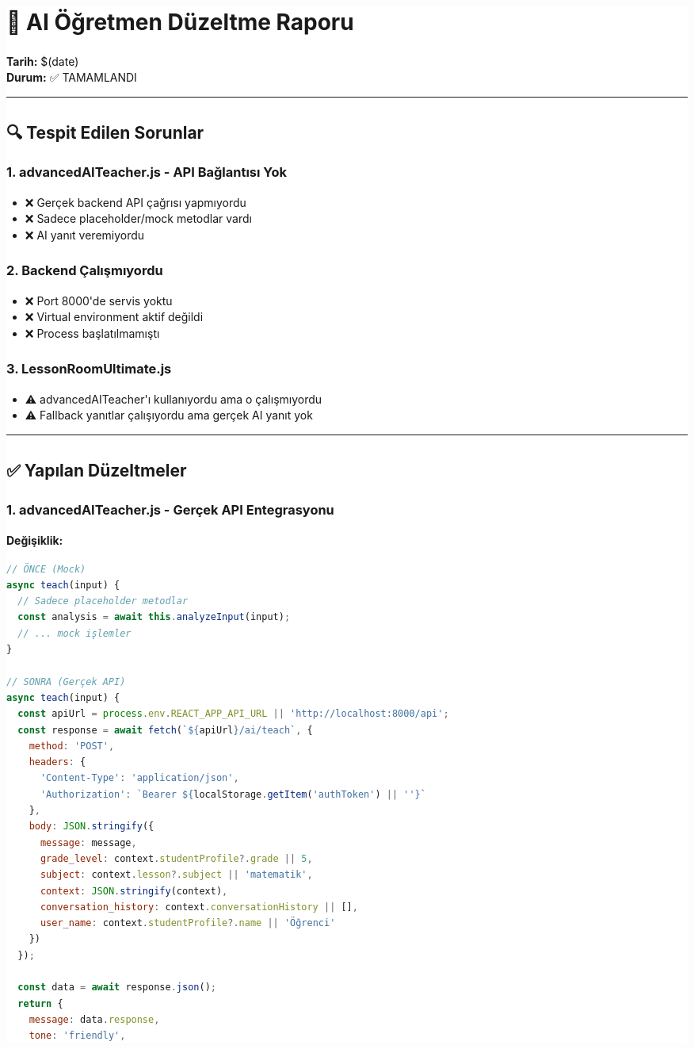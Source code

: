 # 🤖 AI Öğretmen Düzeltme Raporu

**Tarih:** $(date)  
**Durum:** ✅ TAMAMLANDI

---

## 🔍 Tespit Edilen Sorunlar

### 1. **advancedAITeacher.js - API Bağlantısı Yok**
- ❌ Gerçek backend API çağrısı yapmıyordu
- ❌ Sadece placeholder/mock metodlar vardı
- ❌ AI yanıt veremiyordu

### 2. **Backend Çalışmıyordu**
- ❌ Port 8000'de servis yoktu
- ❌ Virtual environment aktif değildi
- ❌ Process başlatılmamıştı

### 3. **LessonRoomUltimate.js**
- ⚠️ advancedAITeacher'ı kullanıyordu ama o çalışmıyordu
- ⚠️ Fallback yanıtlar çalışıyordu ama gerçek AI yanıt yok

---

## ✅ Yapılan Düzeltmeler

### 1. **advancedAITeacher.js - Gerçek API Entegrasyonu**

**Değişiklik:**
```javascript
// ÖNCE (Mock)
async teach(input) {
  // Sadece placeholder metodlar
  const analysis = await this.analyzeInput(input);
  // ... mock işlemler
}

// SONRA (Gerçek API)
async teach(input) {
  const apiUrl = process.env.REACT_APP_API_URL || 'http://localhost:8000/api';
  const response = await fetch(`${apiUrl}/ai/teach`, {
    method: 'POST',
    headers: {
      'Content-Type': 'application/json',
      'Authorization': `Bearer ${localStorage.getItem('authToken') || ''}`
    },
    body: JSON.stringify({
      message: message,
      grade_level: context.studentProfile?.grade || 5,
      subject: context.lesson?.subject || 'matematik',
      context: JSON.stringify(context),
      conversation_history: context.conversationHistory || [],
      user_name: context.studentProfile?.name || 'Öğrenci'
    })
  });
  
  const data = await response.json();
  return {
    message: data.response,
    tone: 'friendly',
```